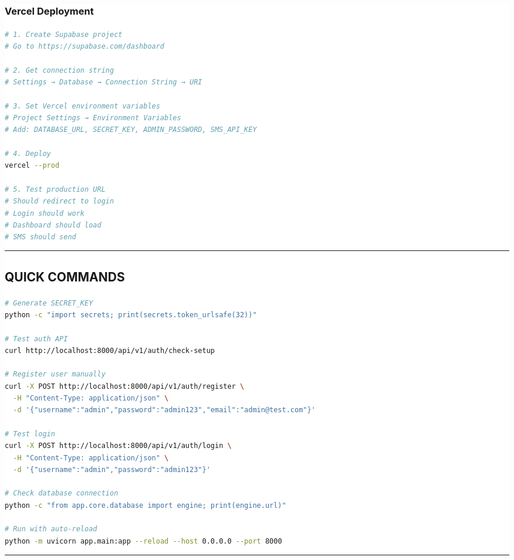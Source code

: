 ### Vercel Deployment
```bash
# 1. Create Supabase project
# Go to https://supabase.com/dashboard

# 2. Get connection string
# Settings → Database → Connection String → URI

# 3. Set Vercel environment variables
# Project Settings → Environment Variables
# Add: DATABASE_URL, SECRET_KEY, ADMIN_PASSWORD, SMS_API_KEY

# 4. Deploy
vercel --prod

# 5. Test production URL
# Should redirect to login
# Login should work
# Dashboard should load
# SMS should send
```

---

## QUICK COMMANDS

```bash
# Generate SECRET_KEY
python -c "import secrets; print(secrets.token_urlsafe(32))"

# Test auth API
curl http://localhost:8000/api/v1/auth/check-setup

# Register user manually
curl -X POST http://localhost:8000/api/v1/auth/register \
  -H "Content-Type: application/json" \
  -d '{"username":"admin","password":"admin123","email":"admin@test.com"}'

# Test login
curl -X POST http://localhost:8000/api/v1/auth/login \
  -H "Content-Type: application/json" \
  -d '{"username":"admin","password":"admin123"}'

# Check database connection
python -c "from app.core.database import engine; print(engine.url)"

# Run with auto-reload
python -m uvicorn app.main:app --reload --host 0.0.0.0 --port 8000
```

---
